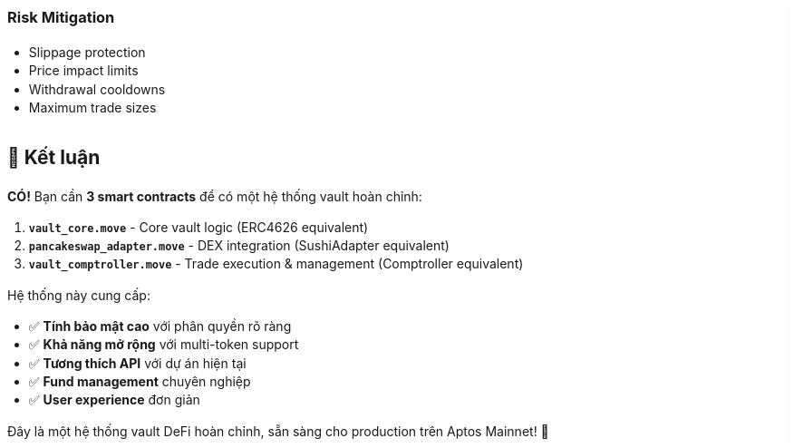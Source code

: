 ### **Risk Mitigation**
- Slippage protection
- Price impact limits
- Withdrawal cooldowns
- Maximum trade sizes

## 🎯 **Kết luận**

**CÓ!** Bạn cần **3 smart contracts** để có một hệ thống vault hoàn chỉnh:

1. **`vault_core.move`** - Core vault logic (ERC4626 equivalent)
2. **`pancakeswap_adapter.move`** - DEX integration (SushiAdapter equivalent)  
3. **`vault_comptroller.move`** - Trade execution & management (Comptroller equivalent)

Hệ thống này cung cấp:
- ✅ **Tính bảo mật cao** với phân quyền rõ ràng
- ✅ **Khả năng mở rộng** với multi-token support
- ✅ **Tương thích API** với dự án hiện tại
- ✅ **Fund management** chuyên nghiệp
- ✅ **User experience** đơn giản

Đây là một hệ thống vault DeFi hoàn chỉnh, sẵn sàng cho production trên Aptos Mainnet! 🚀 